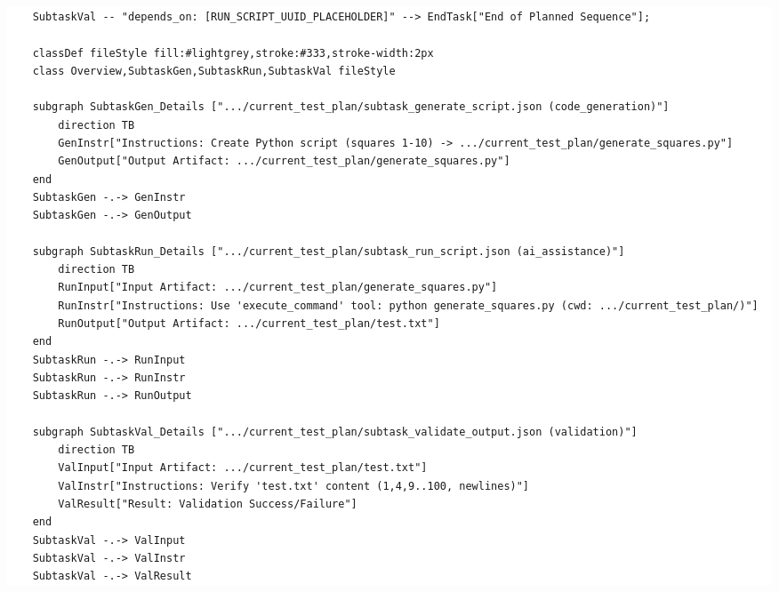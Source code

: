 ```mermaid
    SubtaskVal -- "depends_on: [RUN_SCRIPT_UUID_PLACEHOLDER]" --> EndTask["End of Planned Sequence"];

    classDef fileStyle fill:#lightgrey,stroke:#333,stroke-width:2px
    class Overview,SubtaskGen,SubtaskRun,SubtaskVal fileStyle

    subgraph SubtaskGen_Details [".../current_test_plan/subtask_generate_script.json (code_generation)"]
        direction TB
        GenInstr["Instructions: Create Python script (squares 1-10) -> .../current_test_plan/generate_squares.py"]
        GenOutput["Output Artifact: .../current_test_plan/generate_squares.py"]
    end
    SubtaskGen -.-> GenInstr
    SubtaskGen -.-> GenOutput

    subgraph SubtaskRun_Details [".../current_test_plan/subtask_run_script.json (ai_assistance)"]
        direction TB
        RunInput["Input Artifact: .../current_test_plan/generate_squares.py"]
        RunInstr["Instructions: Use 'execute_command' tool: python generate_squares.py (cwd: .../current_test_plan/)"]
        RunOutput["Output Artifact: .../current_test_plan/test.txt"]
    end
    SubtaskRun -.-> RunInput
    SubtaskRun -.-> RunInstr
    SubtaskRun -.-> RunOutput

    subgraph SubtaskVal_Details [".../current_test_plan/subtask_validate_output.json (validation)"]
        direction TB
        ValInput["Input Artifact: .../current_test_plan/test.txt"]
        ValInstr["Instructions: Verify 'test.txt' content (1,4,9..100, newlines)"]
        ValResult["Result: Validation Success/Failure"]
    end
    SubtaskVal -.-> ValInput
    SubtaskVal -.-> ValInstr
    SubtaskVal -.-> ValResult
